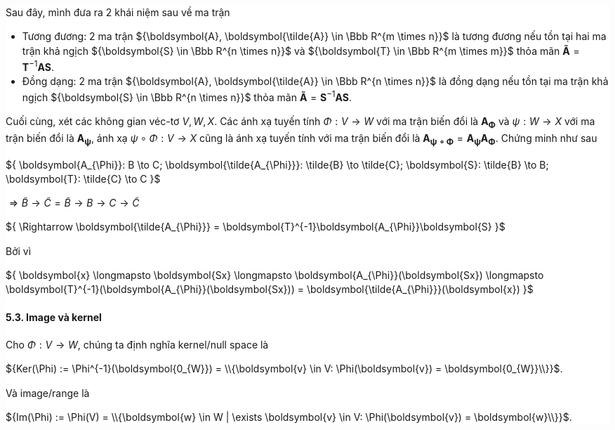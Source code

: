 Sau đây, mình đưa ra 2 khái niệm sau về ma trận
- Tương đương: 2 ma trận ${\boldsymbol{A}, \boldsymbol{\tilde{A}} \in \Bbb R^{m \times n}}$ là tương đương nếu tồn tại hai ma trận khả ngịch ${\boldsymbol{S} \in \Bbb R^{n \times n}}$ và  ${\boldsymbol{T} \in \Bbb R^{m \times m}}$ thỏa mãn ${\boldsymbol{\tilde{A}} = \boldsymbol{T}^{-1}\boldsymbol{A}\boldsymbol{S}}$.
- Đồng dạng: 2 ma trận ${\boldsymbol{A}, \boldsymbol{\tilde{A}} \in \Bbb R^{n \times n}}$ là đồng dạng nếu tồn tại ma trận khả ngịch ${\boldsymbol{S} \in \Bbb R^{n \times n}}$ thỏa mãn ${\boldsymbol{\tilde{A}} = \boldsymbol{S}^{-1}\boldsymbol{A}\boldsymbol{S}}$.

Cuối cùng, xét các không gian véc-tơ ${V, W, X}$. Các ánh xạ tuyến tính ${\Phi: V \to W}$ với ma trận biến đổi là ${\boldsymbol{A_{\Phi}}}$ và ${\psi: W \to X}$ với ma trận biến đổi là ${\boldsymbol{A_{\psi}}}$, ánh xạ ${\psi \circ \Phi: V \to X}$ cũng là ánh xạ tuyến tính với ma trận biến đổi là ${\boldsymbol{A_{\psi \circ \Phi}} = \boldsymbol{A_{\psi}}\boldsymbol{A_{\Phi}}}$. Chứng minh như sau
<p style={{textAlign: "center"}}>

${
\boldsymbol{A_{\Phi}}: B \to C; \boldsymbol{\tilde{A_{\Phi}}}: \tilde{B} \to \tilde{C}; \boldsymbol{S}: \tilde{B} \to B; \boldsymbol{T}: \tilde{C} \to C
}$

${
\Rightarrow \tilde{B} \to \tilde{C} = \tilde{B} \to B \to C \to \tilde{C}
}$

${
\Rightarrow \boldsymbol{\tilde{A_{\Phi}}} = \boldsymbol{T}^{-1}\boldsymbol{A_{\Phi}}\boldsymbol{S}
}$

</p>

Bởi vì

<p style={{textAlign: "center"}}>

${
\boldsymbol{x} \longmapsto \boldsymbol{Sx} \longmapsto \boldsymbol{A_{\Phi}}(\boldsymbol{Sx}) \longmapsto \boldsymbol{T}^{-1}(\boldsymbol{A_{\Phi}}(\boldsymbol{Sx})) = \boldsymbol{\tilde{A_{\Phi}}}(\boldsymbol{x})
}$

</p>

#### 5.3. Image và kernel
Cho ${\Phi: V \to W}$, chúng ta định nghĩa kernel/null space là
<p style={{textAlign: "center"}}> 

${Ker(\Phi) := \Phi^{-1}(\boldsymbol{0_{W}}) = \\{\boldsymbol{v} \in V: \Phi(\boldsymbol{v}) = \boldsymbol{0_{W}}\\}}$.

</p>

Và image/range là
<p style={{textAlign: "center"}}> 

${Im(\Phi) := \Phi(V) = \\{\boldsymbol{w} \in W | \exists \boldsymbol{v} \in V: \Phi(\boldsymbol{v}) = \boldsymbol{w}\\}}$.
